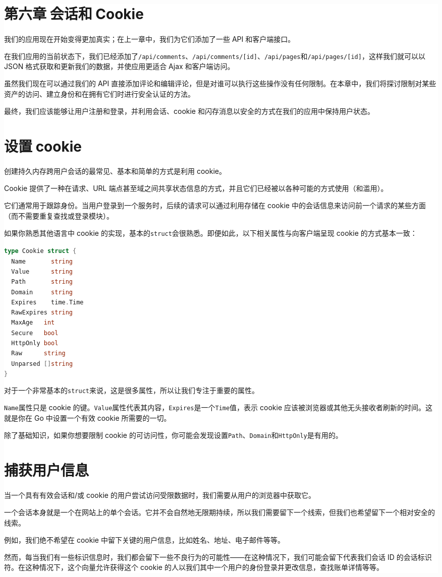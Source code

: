 # 第六章 会话和 Cookie

我们的应用现在开始变得更加真实；在上一章中，我们为它们添加了一些 API 和客户端接口。

在我们应用的当前状态下，我们已经添加了`/api/comments`、`/api/comments/[id]`、`/api/pages`和`/api/pages/[id]`，这样我们就可以以 JSON 格式获取和更新我们的数据，并使应用更适合 Ajax 和客户端访问。

虽然我们现在可以通过我们的 API 直接添加评论和编辑评论，但是对谁可以执行这些操作没有任何限制。在本章中，我们将探讨限制对某些资产的访问、建立身份和在拥有它们时进行安全认证的方法。

最终，我们应该能够让用户注册和登录，并利用会话、cookie 和闪存消息以安全的方式在我们的应用中保持用户状态。

# 设置 cookie

创建持久内存跨用户会话的最常见、基本和简单的方式是利用 cookie。

Cookie 提供了一种在请求、URL 端点甚至域之间共享状态信息的方式，并且它们已经被以各种可能的方式使用（和滥用）。

它们通常用于跟踪身份。当用户登录到一个服务时，后续的请求可以通过利用存储在 cookie 中的会话信息来访问前一个请求的某些方面（而不需要重复查找或登录模块）。

如果你熟悉其他语言中 cookie 的实现，基本的`struct`会很熟悉。即便如此，以下相关属性与向客户端呈现 cookie 的方式基本一致：

```go
type Cookie struct {
  Name       string
  Value      string
  Path       string
  Domain     string
  Expires    time.Time
  RawExpires string
  MaxAge   int
  Secure   bool
  HttpOnly bool
  Raw      string
  Unparsed []string
}
```

对于一个非常基本的`struct`来说，这是很多属性，所以让我们专注于重要的属性。

`Name`属性只是 cookie 的键。`Value`属性代表其内容，`Expires`是一个`Time`值，表示 cookie 应该被浏览器或其他无头接收者刷新的时间。这就是你在 Go 中设置一个有效 cookie 所需要的一切。

除了基础知识，如果你想要限制 cookie 的可访问性，你可能会发现设置`Path`、`Domain`和`HttpOnly`是有用的。

# 捕获用户信息

当一个具有有效会话和/或 cookie 的用户尝试访问受限数据时，我们需要从用户的浏览器中获取它。

一个会话本身就是一个在网站上的单个会话。它并不会自然地无限期持续，所以我们需要留下一个线索，但我们也希望留下一个相对安全的线索。

例如，我们绝不希望在 cookie 中留下关键的用户信息，比如姓名、地址、电子邮件等等。

然而，每当我们有一些标识信息时，我们都会留下一些不良行为的可能性——在这种情况下，我们可能会留下代表我们会话 ID 的会话标识符。在这种情况下，这个向量允许获得这个 cookie 的人以我们其中一个用户的身份登录并更改信息，查找账单详情等等。

